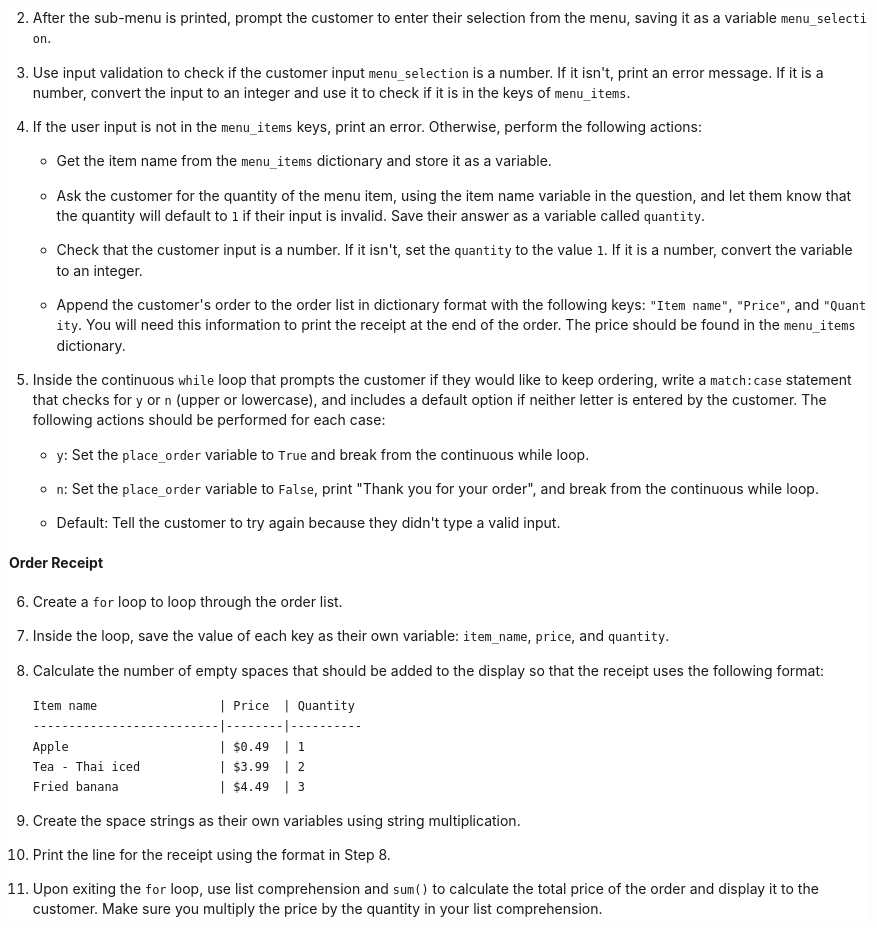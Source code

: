 2. After the sub-menu is printed, prompt the customer to enter their selection from the menu, saving it as a variable `menu_selection`.

3. Use input validation to check if the customer input `menu_selection` is a number. If it isn't, print an error message. If it is a number, convert the input to an integer and use it to check if it is in the keys of `menu_items`.

4. If the user input is not in the `menu_items` keys, print an error. Otherwise, perform the following actions:

    * Get the item name from the `menu_items` dictionary and store it as a variable.

    * Ask the customer for the quantity of the menu item, using the item name variable in the question, and let them know that the quantity will default to `1` if their input is invalid. Save their answer as a variable called `quantity`.

    * Check that the customer input is a number. If it isn't, set the `quantity` to the value `1`. If it is a number, convert the variable to an integer.

    * Append the customer's order to the order list in dictionary format with the following keys: `"Item name"`, `"Price"`, and `"Quantity`. You will need this information to print the receipt at the end of the order. The price should be found in the `menu_items` dictionary.

5. Inside the continuous `while` loop that prompts the customer if they would like to keep ordering, write a `match:case` statement that checks for `y` or `n` (upper or lowercase), and includes a default option if neither letter is entered by the customer. The following actions should be performed for each case:

    * `y`: Set the `place_order` variable to `True` and break from the continuous while loop.

    * `n`: Set the `place_order` variable to `False`, print "Thank you for your order", and break from the continuous while loop.

    * Default: Tell the customer to try again because they didn't type a valid input.

#### Order Receipt

6. Create a `for` loop to loop through the order list.

7. Inside the loop, save the value of each key as their own variable: `item_name`, `price`, and `quantity`.

8. Calculate the number of empty spaces that should be added to the display so that the receipt uses the following format:

      ```text
      Item name                 | Price  | Quantity
      --------------------------|--------|----------
      Apple                     | $0.49  | 1
      Tea - Thai iced           | $3.99  | 2
      Fried banana              | $4.49  | 3
      ```

9. Create the space strings as their own variables using string multiplication.

10. Print the line for the receipt using the format in Step 8.

11. Upon exiting the `for` loop, use list comprehension and `sum()` to calculate the total price of the order and display it to the customer. Make sure you multiply the price by the quantity in your list comprehension.
